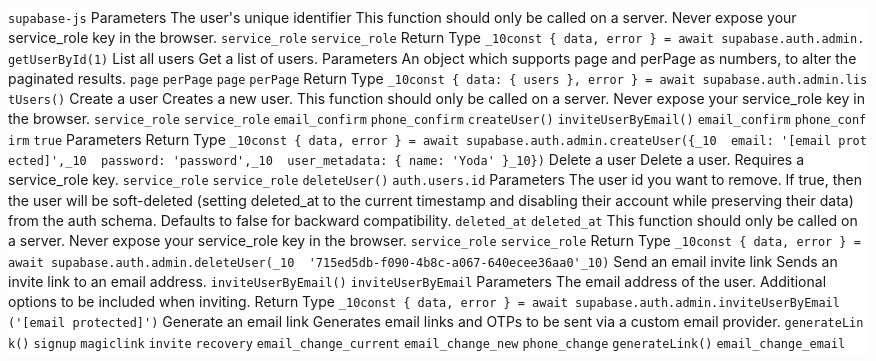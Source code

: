 ```supabase-js```
Parameters
The user's unique identifier
This function should only be called on a server. Never expose your service_role key in the browser.
```service_role```
```service_role```
Return Type
```_10const { data, error } = await supabase.auth.admin.getUserById(1)```
List all users
Get a list of users.
Parameters
An object which supports page and perPage as numbers, to alter the paginated results.
```page```
```perPage```
```page```
```perPage```
Return Type
```_10const { data: { users }, error } = await supabase.auth.admin.listUsers()```
Create a user
Creates a new user. This function should only be called on a server. Never expose your service_role key in the browser.
```service_role```
```service_role```
```email_confirm```
```phone_confirm```
```createUser()```
```inviteUserByEmail()```
```email_confirm```
```phone_confirm```
```true```
Parameters
Return Type
```_10const { data, error } = await supabase.auth.admin.createUser({_10  email: '[email protected]',_10  password: 'password',_10  user_metadata: { name: 'Yoda' }_10})```
Delete a user
Delete a user. Requires a service_role key.
```service_role```
```service_role```
```deleteUser()```
```auth.users.id```
Parameters
The user id you want to remove.
If true, then the user will be soft-deleted (setting deleted_at to the current timestamp and disabling their account while preserving their data) from the auth schema. Defaults to false for backward compatibility.
```deleted_at```
```deleted_at```
This function should only be called on a server. Never expose your service_role key in the browser.
```service_role```
```service_role```
Return Type
```_10const { data, error } = await supabase.auth.admin.deleteUser(_10  '715ed5db-f090-4b8c-a067-640ecee36aa0'_10)```
Send an email invite link
Sends an invite link to an email address.
```inviteUserByEmail()```
```inviteUserByEmail```
Parameters
The email address of the user.
Additional options to be included when inviting.
Return Type
```_10const { data, error } = await supabase.auth.admin.inviteUserByEmail('[email protected]')```
Generate an email link
Generates email links and OTPs to be sent via a custom email provider.
```generateLink()```
```signup```
```magiclink```
```invite```
```recovery```
```email_change_current```
```email_change_new```
```phone_change```
```generateLink()```
```email_change_email```
```